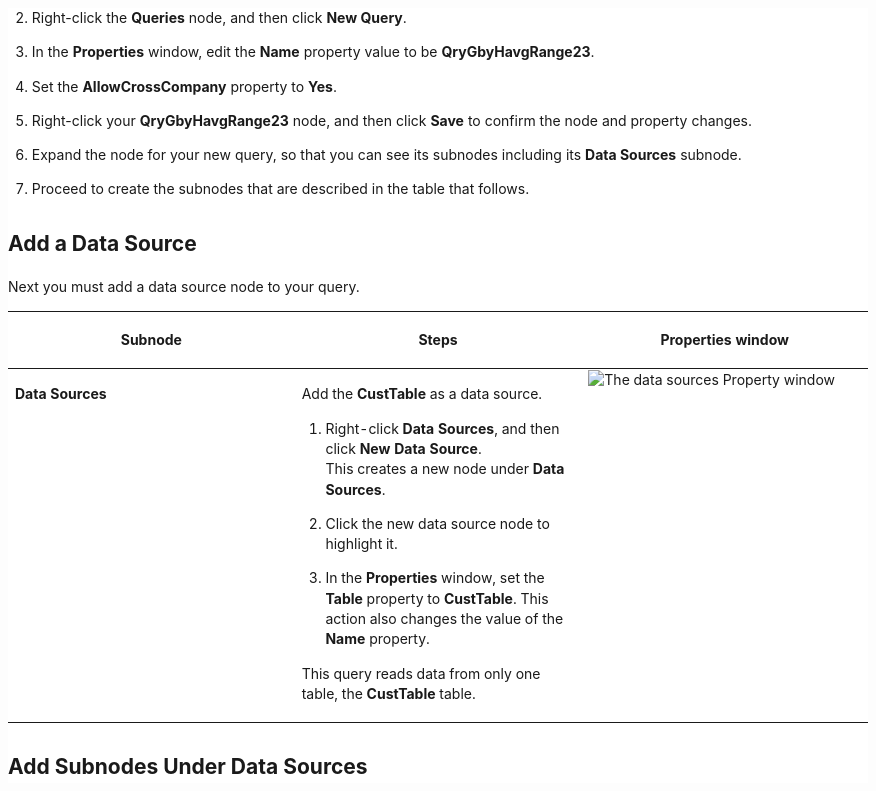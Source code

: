 2.  Right-click the **Queries** node, and then click **New Query**.

3.  In the **Properties** window, edit the **Name** property value to be **QryGbyHavgRange23**.

4.  Set the **AllowCrossCompany** property to **Yes**.

5.  Right-click your **QryGbyHavgRange23** node, and then click **Save** to confirm the node and property changes.

6.  Expand the node for your new query, so that you can see its subnodes including its **Data Sources** subnode.

7.  Proceed to create the subnodes that are described in the table that follows.

## Add a Data Source

Next you must add a data source node to your query.

<table>
<colgroup>
<col style="width: 33%" />
<col style="width: 33%" />
<col style="width: 33%" />
</colgroup>
<thead>
<tr class="header">
<th><p>Subnode</p></th>
<th><p>Steps</p></th>
<th><p>Properties window</p></th>
</tr>
</thead>
<tbody>
<tr class="odd">
<td><p><strong>Data Sources</strong></p></td>
<td><p>Add the <strong>CustTable</strong> as a data source.</p>
<ol>
<li><p>Right-click <strong>Data Sources</strong>, and then click <strong>New Data Source</strong>.<br />
This creates a new node under <strong>Data Sources</strong>.</p></li>
<li><p>Click the new data source node to highlight it.</p></li>
<li><p>In the <strong>Properties</strong> window, set the <strong>Table</strong> property to <strong>CustTable</strong>. This action also changes the value of the <strong>Name</strong> property.</p></li>
</ol>
<p>This query reads data from only one table, the <strong>CustTable</strong> table.</p></td>
<td><img src="images/Hh745337.QryGbyHavgRange23dDataSources(en-us,AX.60).png" title="The data sources Property window" alt="The data sources Property window" /></td>
</tr>
</tbody>
</table>


## Add Subnodes Under Data Sources
